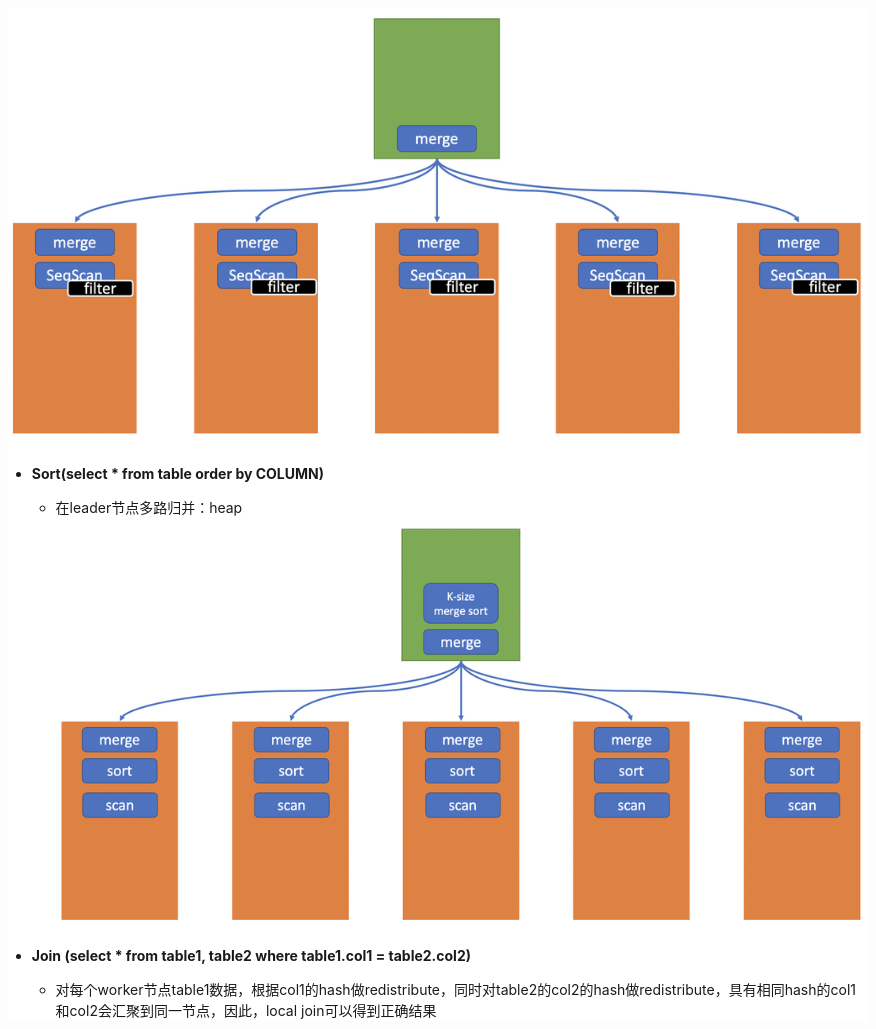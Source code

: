 ![](/image/db/filter.png)

- **Sort(select * from table order by COLUMN)**
  - 在leader节点多路归并：heap
![](/image/db/sort.png)

- **Join (select * from table1, table2 where table1.col1 = table2.col2)**
  - 对每个worker节点table1数据，根据col1的hash做redistribute，同时对table2的col2的hash做redistribute，具有相同hash的col1和col2会汇聚到同一节点，因此，local join可以得到正确结果